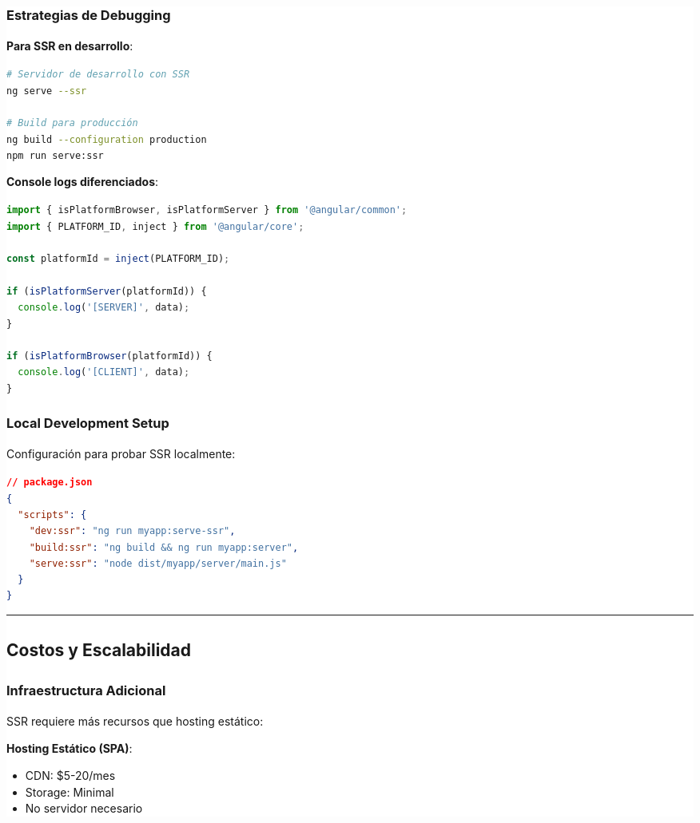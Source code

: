 ### Estrategias de Debugging

**Para SSR en desarrollo**:
```bash
# Servidor de desarrollo con SSR
ng serve --ssr

# Build para producción
ng build --configuration production
npm run serve:ssr
```

**Console logs diferenciados**:
```typescript
import { isPlatformBrowser, isPlatformServer } from '@angular/common';
import { PLATFORM_ID, inject } from '@angular/core';

const platformId = inject(PLATFORM_ID);

if (isPlatformServer(platformId)) {
  console.log('[SERVER]', data);
}

if (isPlatformBrowser(platformId)) {
  console.log('[CLIENT]', data);
}
```

### Local Development Setup

Configuración para probar SSR localmente:

```json
// package.json
{
  "scripts": {
    "dev:ssr": "ng run myapp:serve-ssr",
    "build:ssr": "ng build && ng run myapp:server",
    "serve:ssr": "node dist/myapp/server/main.js"
  }
}
```

---

## Costos y Escalabilidad

### Infraestructura Adicional

SSR requiere más recursos que hosting estático:

**Hosting Estático (SPA)**:
- CDN: $5-20/mes
- Storage: Minimal
- No servidor necesario

